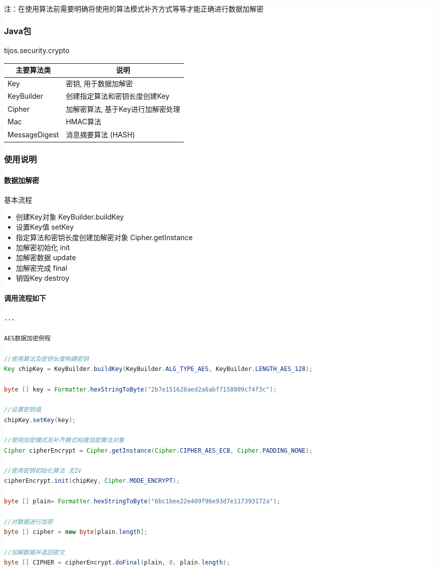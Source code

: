 注：在使用算法前需要明确将使用的算法模式补齐方式等等才能正确进行数据加解密

### Java包

tijos.security.crypto

| 主要算法类    | 说明                              |
| ------------- | --------------------------------- |
| Key           | 密钥, 用于数据加解密              |
| KeyBuilder    | 创建指定算法和密钥长度创建Key     |
| Cipher        | 加解密算法, 基于Key进行加解密处理 |
| Mac           | HMAC算法                          |
| MessageDigest | 消息摘要算法 (HASH)               |

### 使用说明

#### 数据加解密

基本流程

- 创建Key对象 KeyBuilder.buildKey
- 设置Key值 setKey
- 指定算法和密钥长度创建加解密对象 Cipher.getInstance
- 加解密初始化 init
- 加解密数据 update
- 加解密完成 final
- 销毁Key destroy

#### 调用流程如下

```java
...

AES数据加密例程

//使用算法及密钥长度构建密钥
Key chipKey = KeyBuilder.buildKey(KeyBuilder.ALG_TYPE_AES, KeyBuilder.LENGTH_AES_128);

byte [] key = Formatter.hexStringToByte("2b7e151628aed2a6abf7158809cf4f3c");

//设置密钥值 
chipKey.setKey(key);

//使用加密模式及补齐模式构建加密算法对象
Cipher cipherEncrypt = Cipher.getInstance(Cipher.CIPHER_AES_ECB, Cipher.PADDING_NONE);

//使用密钥初始化算法 无IV
cipherEncrypt.init(chipKey, Cipher.MODE_ENCRYPT);

byte [] plain= Formatter.hexStringToByte("6bc1bee22e409f96e93d7e117393172a");

//对数据进行加密
byte [] cipher = new byte[plain.length];

//加解数据并返回密文
byte [] CIPHER = cipherEncrypt.doFinal(plain, 0, plain.length);
```